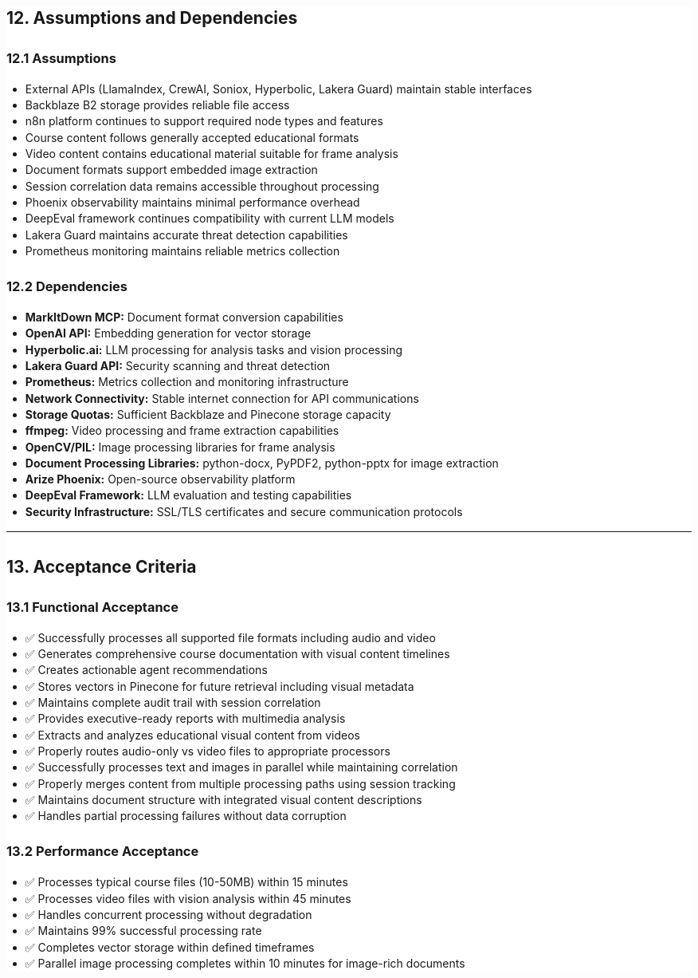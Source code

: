 
## 12. Assumptions and Dependencies

### 12.1 Assumptions
- External APIs (LlamaIndex, CrewAI, Soniox, Hyperbolic, Lakera Guard) maintain stable interfaces
- Backblaze B2 storage provides reliable file access
- n8n platform continues to support required node types and features
- Course content follows generally accepted educational formats
- Video content contains educational material suitable for frame analysis
- Document formats support embedded image extraction
- Session correlation data remains accessible throughout processing
- Phoenix observability maintains minimal performance overhead
- DeepEval framework continues compatibility with current LLM models
- Lakera Guard maintains accurate threat detection capabilities
- Prometheus monitoring maintains reliable metrics collection

### 12.2 Dependencies
- **MarkItDown MCP:** Document format conversion capabilities
- **OpenAI API:** Embedding generation for vector storage
- **Hyperbolic.ai:** LLM processing for analysis tasks and vision processing
- **Lakera Guard API:** Security scanning and threat detection
- **Prometheus:** Metrics collection and monitoring infrastructure
- **Network Connectivity:** Stable internet connection for API communications
- **Storage Quotas:** Sufficient Backblaze and Pinecone storage capacity
- **ffmpeg:** Video processing and frame extraction capabilities
- **OpenCV/PIL:** Image processing libraries for frame analysis
- **Document Processing Libraries:** python-docx, PyPDF2, python-pptx for image extraction
- **Arize Phoenix:** Open-source observability platform
- **DeepEval Framework:** LLM evaluation and testing capabilities
- **Security Infrastructure:** SSL/TLS certificates and secure communication protocols

---

## 13. Acceptance Criteria

### 13.1 Functional Acceptance
- ✅ Successfully processes all supported file formats including audio and video
- ✅ Generates comprehensive course documentation with visual content timelines
- ✅ Creates actionable agent recommendations
- ✅ Stores vectors in Pinecone for future retrieval including visual metadata
- ✅ Maintains complete audit trail with session correlation
- ✅ Provides executive-ready reports with multimedia analysis
- ✅ Extracts and analyzes educational visual content from videos
- ✅ Properly routes audio-only vs video files to appropriate processors
- ✅ Successfully processes text and images in parallel while maintaining correlation
- ✅ Properly merges content from multiple processing paths using session tracking
- ✅ Maintains document structure with integrated visual content descriptions
- ✅ Handles partial processing failures without data corruption

### 13.2 Performance Acceptance  
- ✅ Processes typical course files (10-50MB) within 15 minutes
- ✅ Processes video files with vision analysis within 45 minutes
- ✅ Handles concurrent processing without degradation
- ✅ Maintains 99% successful processing rate
- ✅ Completes vector storage within defined timeframes
- ✅ Parallel image processing completes within 10 minutes for image-rich documents
